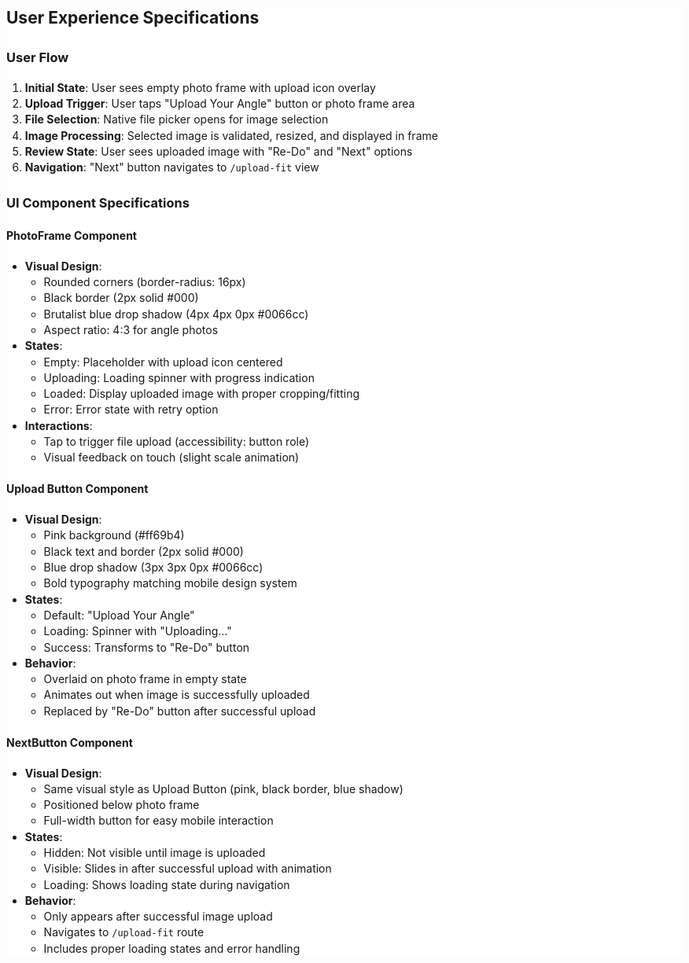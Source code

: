 ## User Experience Specifications

### User Flow
1. **Initial State**: User sees empty photo frame with upload icon overlay
2. **Upload Trigger**: User taps "Upload Your Angle" button or photo frame area
3. **File Selection**: Native file picker opens for image selection
4. **Image Processing**: Selected image is validated, resized, and displayed in frame
5. **Review State**: User sees uploaded image with "Re-Do" and "Next" options
6. **Navigation**: "Next" button navigates to `/upload-fit` view

### UI Component Specifications

#### PhotoFrame Component
- **Visual Design**: 
  - Rounded corners (border-radius: 16px)
  - Black border (2px solid #000)
  - Brutalist blue drop shadow (4px 4px 0px #0066cc)
  - Aspect ratio: 4:3 for angle photos
- **States**:
  - Empty: Placeholder with upload icon centered
  - Uploading: Loading spinner with progress indication
  - Loaded: Display uploaded image with proper cropping/fitting
  - Error: Error state with retry option
- **Interactions**:
  - Tap to trigger file upload (accessibility: button role)
  - Visual feedback on touch (slight scale animation)

#### Upload Button Component
- **Visual Design**:
  - Pink background (#ff69b4)
  - Black text and border (2px solid #000)
  - Blue drop shadow (3px 3px 0px #0066cc)
  - Bold typography matching mobile design system
- **States**:
  - Default: "Upload Your Angle"
  - Loading: Spinner with "Uploading..."
  - Success: Transforms to "Re-Do" button
- **Behavior**:
  - Overlaid on photo frame in empty state
  - Animates out when image is successfully uploaded
  - Replaced by "Re-Do" button after successful upload

#### NextButton Component
- **Visual Design**:
  - Same visual style as Upload Button (pink, black border, blue shadow)
  - Positioned below photo frame
  - Full-width button for easy mobile interaction
- **States**:
  - Hidden: Not visible until image is uploaded
  - Visible: Slides in after successful upload with animation
  - Loading: Shows loading state during navigation
- **Behavior**:
  - Only appears after successful image upload
  - Navigates to `/upload-fit` route
  - Includes proper loading states and error handling
